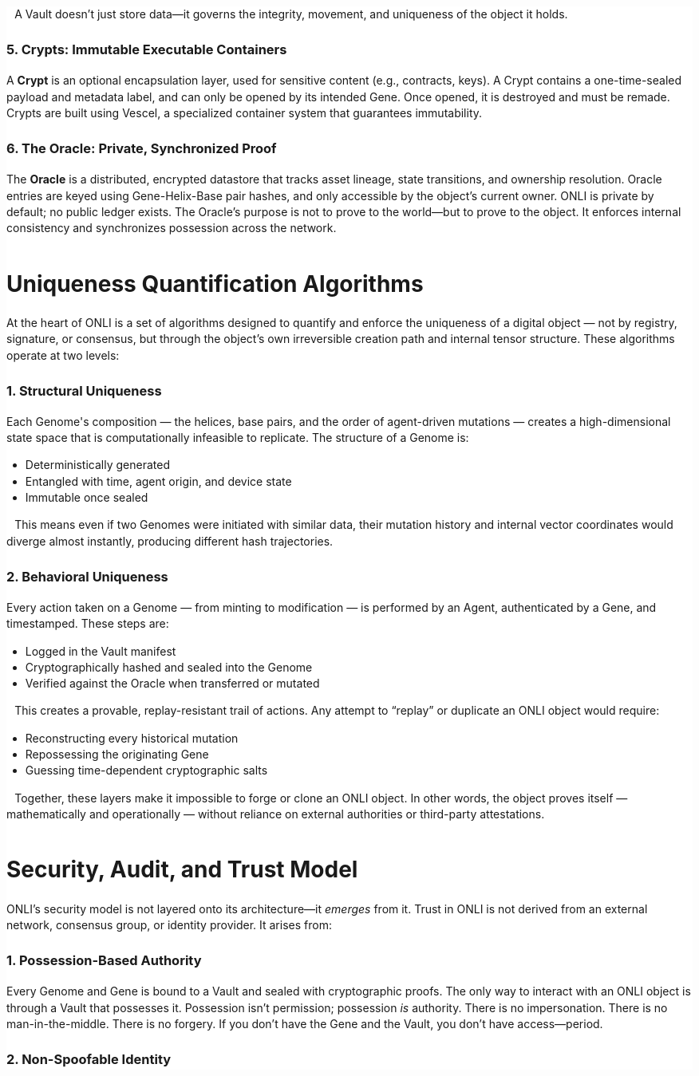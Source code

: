 ⠀A Vault doesn’t just store data—it governs the integrity, movement, and uniqueness of the object it holds.
### 5. Crypts: Immutable Executable Containers
A **Crypt** is an optional encapsulation layer, used for sensitive content (e.g., contracts, keys). A Crypt contains a one-time-sealed payload and metadata label, and can only be opened by its intended Gene. Once opened, it is destroyed and must be remade. Crypts are built using Vescel, a specialized container system that guarantees immutability.
### 6. The Oracle: Private, Synchronized Proof
The **Oracle** is a distributed, encrypted datastore that tracks asset lineage, state transitions, and ownership resolution. Oracle entries are keyed using Gene-Helix-Base pair hashes, and only accessible by the object’s current owner. ONLI is private by default; no public ledger exists.
The Oracle’s purpose is not to prove to the world—but to prove to the object. It enforces internal consistency and synchronizes possession across the network.

# Uniqueness Quantification Algorithms
At the heart of ONLI is a set of algorithms designed to quantify and enforce the uniqueness of a digital object — not by registry, signature, or consensus, but through the object’s own irreversible creation path and internal tensor structure.
These algorithms operate at two levels:
### 1. Structural Uniqueness
Each Genome's composition — the helices, base pairs, and the order of agent-driven mutations — creates a high-dimensional state space that is computationally infeasible to replicate. The structure of a Genome is:
* Deterministically generated
* Entangled with time, agent origin, and device state
* Immutable once sealed

⠀This means even if two Genomes were initiated with similar data, their mutation history and internal vector coordinates would diverge almost instantly, producing different hash trajectories.
### 2. Behavioral Uniqueness
Every action taken on a Genome — from minting to modification — is performed by an Agent, authenticated by a Gene, and timestamped. These steps are:
* Logged in the Vault manifest
* Cryptographically hashed and sealed into the Genome
* Verified against the Oracle when transferred or mutated

⠀This creates a provable, replay-resistant trail of actions. Any attempt to “replay” or duplicate an ONLI object would require:
* Reconstructing every historical mutation
* Repossessing the originating Gene
* Guessing time-dependent cryptographic salts

⠀Together, these layers make it impossible to forge or clone an ONLI object. In other words, the object proves itself — mathematically and operationally — without reliance on external authorities or third-party attestations.

# Security, Audit, and Trust Model
ONLI’s security model is not layered onto its architecture—it *emerges* from it. Trust in ONLI is not derived from an external network, consensus group, or identity provider. It arises from:
### 1. Possession-Based Authority
Every Genome and Gene is bound to a Vault and sealed with cryptographic proofs. The only way to interact with an ONLI object is through a Vault that possesses it. Possession isn’t permission; possession *is* authority.
There is no impersonation. There is no man-in-the-middle. There is no forgery. If you don’t have the Gene and the Vault, you don’t have access—period.
### 2. Non-Spoofable Identity